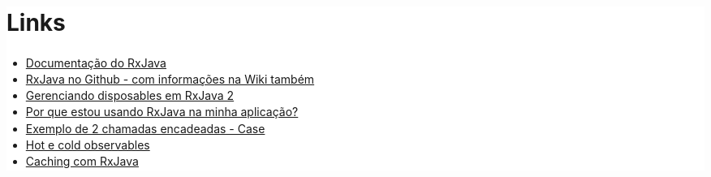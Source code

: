 

# Links

- [Documentação do RxJava](http://reactivex.io)
- [RxJava no Github - com informações na Wiki também](https://github.com/ReactiveX/RxJava)
- [Gerenciando disposables em RxJava 2](https://medium.com/the-kotlin-chronicle/managing-disposables-in-rxjava-2-the-less-bad-version-b3ff2b0b72a2)
- [Por que estou usando RxJava na minha aplicação?](https://medium.com/movile-tech/por-que-estou-usando-rxjava-na-minha-aplica%C3%A7%C3%A3o-android-47dc2fd21623)
- [Exemplo de 2 chamadas encadeadas - Case](https://github.com/ninalofrese/Android-Case/blob/ninalofrese/fretecalc/app/src/main/java/com/example/fretecalc/viewmodels/ResultActivityViewModel.java)
- [Hot e cold observables](https://medium.com/tompee/rxjava-ninja-hot-and-cold-observables-19b30d6cc2fa)
- [Caching com RxJava](https://blog.mindorks.com/implement-caching-in-android-using-rxjava-operators)